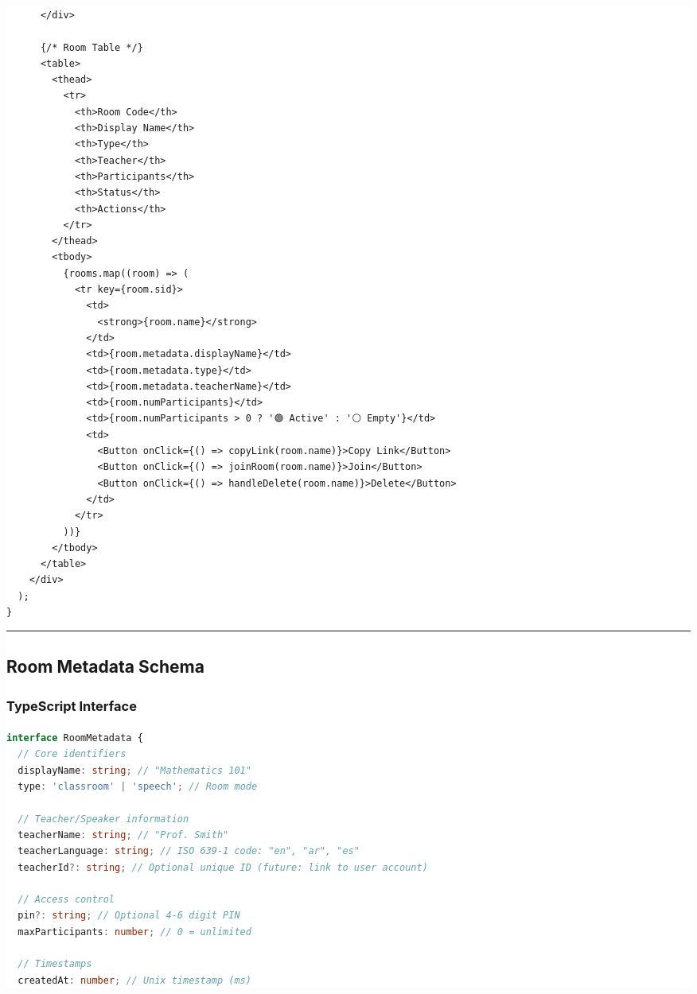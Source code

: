 ```tsx
      </div>

      {/* Room Table */}
      <table>
        <thead>
          <tr>
            <th>Room Code</th>
            <th>Display Name</th>
            <th>Type</th>
            <th>Teacher</th>
            <th>Participants</th>
            <th>Status</th>
            <th>Actions</th>
          </tr>
        </thead>
        <tbody>
          {rooms.map((room) => (
            <tr key={room.sid}>
              <td>
                <strong>{room.name}</strong>
              </td>
              <td>{room.metadata.displayName}</td>
              <td>{room.metadata.type}</td>
              <td>{room.metadata.teacherName}</td>
              <td>{room.numParticipants}</td>
              <td>{room.numParticipants > 0 ? '🟢 Active' : '⚪ Empty'}</td>
              <td>
                <Button onClick={() => copyLink(room.name)}>Copy Link</Button>
                <Button onClick={() => joinRoom(room.name)}>Join</Button>
                <Button onClick={() => handleDelete(room.name)}>Delete</Button>
              </td>
            </tr>
          ))}
        </tbody>
      </table>
    </div>
  );
}
```

---

## Room Metadata Schema

### TypeScript Interface

```typescript
interface RoomMetadata {
  // Core identifiers
  displayName: string; // "Mathematics 101"
  type: 'classroom' | 'speech'; // Room mode

  // Teacher/Speaker information
  teacherName: string; // "Prof. Smith"
  teacherLanguage: string; // ISO 639-1 code: "en", "ar", "es"
  teacherId?: string; // Optional unique ID (future: link to user account)

  // Access control
  pin?: string; // Optional 4-6 digit PIN
  maxParticipants: number; // 0 = unlimited

  // Timestamps
  createdAt: number; // Unix timestamp (ms)
```